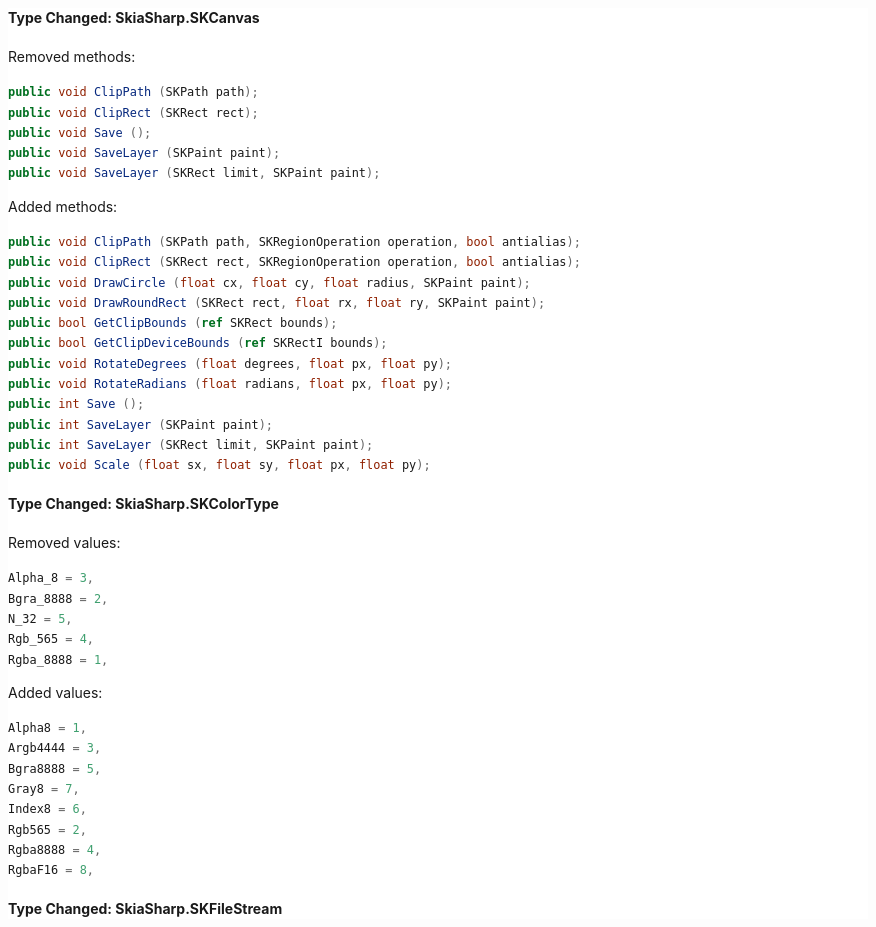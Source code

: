 #### Type Changed: SkiaSharp.SKCanvas

Removed methods:

```csharp
public void ClipPath (SKPath path);
public void ClipRect (SKRect rect);
public void Save ();
public void SaveLayer (SKPaint paint);
public void SaveLayer (SKRect limit, SKPaint paint);
```

Added methods:

```csharp
public void ClipPath (SKPath path, SKRegionOperation operation, bool antialias);
public void ClipRect (SKRect rect, SKRegionOperation operation, bool antialias);
public void DrawCircle (float cx, float cy, float radius, SKPaint paint);
public void DrawRoundRect (SKRect rect, float rx, float ry, SKPaint paint);
public bool GetClipBounds (ref SKRect bounds);
public bool GetClipDeviceBounds (ref SKRectI bounds);
public void RotateDegrees (float degrees, float px, float py);
public void RotateRadians (float radians, float px, float py);
public int Save ();
public int SaveLayer (SKPaint paint);
public int SaveLayer (SKRect limit, SKPaint paint);
public void Scale (float sx, float sy, float px, float py);
```


#### Type Changed: SkiaSharp.SKColorType

Removed values:

```csharp
Alpha_8 = 3,
Bgra_8888 = 2,
N_32 = 5,
Rgb_565 = 4,
Rgba_8888 = 1,
```

Added values:

```csharp
Alpha8 = 1,
Argb4444 = 3,
Bgra8888 = 5,
Gray8 = 7,
Index8 = 6,
Rgb565 = 2,
Rgba8888 = 4,
RgbaF16 = 8,
```


#### Type Changed: SkiaSharp.SKFileStream
